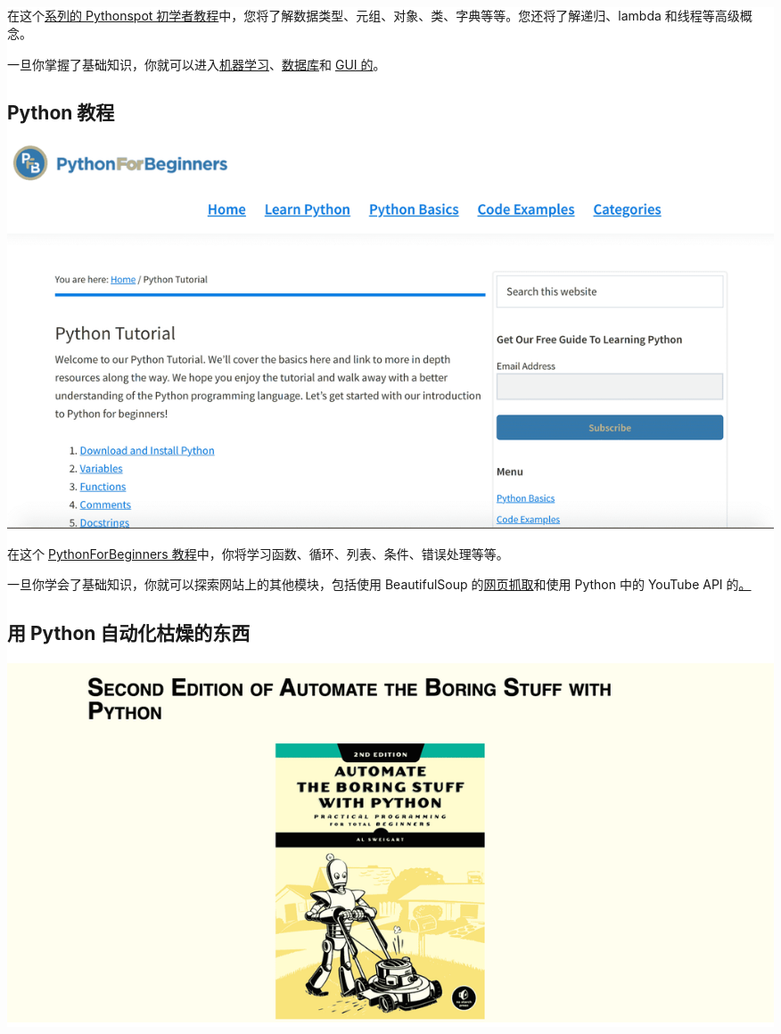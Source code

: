 在这个[系列的 Pythonspot 初学者教程](https://pythonspot.com/beginner/)中，您将了解数据类型、元组、对象、类、字典等等。您还将了解递归、lambda 和线程等高级概念。

一旦你掌握了基础知识，你就可以进入[机器学习](https://pythonspot.com/machine-learning/)、[数据库](https://pythonspot.com/python-database/)和 [GUI 的](https://pythonspot.com/gui/)。

## Python 教程

![Screen-Shot-2021-08-06-at-3.31.29-AM](img/8bd7423c565e1c7e7a4c75a7f2549ac2.png)

在这个 [PythonForBeginners 教程](https://www.pythonforbeginners.com/python-tutorial)中，你将学习函数、循环、列表、条件、错误处理等等。

一旦你学会了基础知识，你就可以探索网站上的其他模块，包括使用 BeautifulSoup 的[网页抓取](https://www.pythonforbeginners.com/python-on-the-web/web-scraping-with-beautifulsoup)和使用 Python 中的 YouTube API 的[。](https://www.pythonforbeginners.com/api/using-the-youtube-api)

## 用 Python 自动化枯燥的东西

![Screen-Shot-2021-08-06-at-2.30.07-AM](img/99fa8c1bdc34b4c629732981f73bc3da.png)

